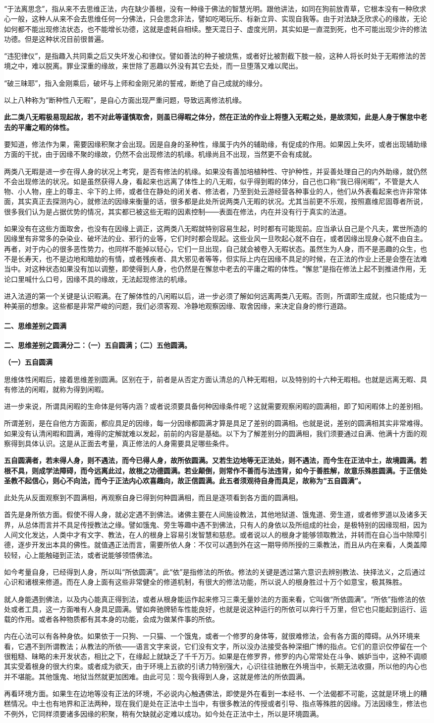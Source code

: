 “于法离思念”，指从来不去思维正法，内在缺少善根，没有一种缘于佛法的智慧光明。跟他讲法，如同在狗前放青草，它根本没有一种欣求心一般，这种人从来不会去思维任何一分佛法，只会思念非法，譬如吃喝玩乐、标新立异、实现自我等。由于对法缺乏欣求心的缘故，无论如何都不能出现修法状态，也不能增长功德，这就是虚耗自相续。整天混日子、虚度光阴，其实如是一直混到死，也不可能出现少许的修法功德。但是这种状况目前很普遍。

“违犯律仪”，是指趣入共同乘之后又失坏发心和律仪。譬如善法的种子被烧焦，或者好比被割截下肢一般，这种人将长时处于无暇修法的苦境之中，难以脱离。罪业深重的缘故，来世除了恶趣以外没有其它去处，而一旦堕落又难以爬出。

“破三昧耶”，指入金刚乘后，破坏与上师和金刚兄弟的誓戒，断绝了自己成就的缘分。

以上八种称为“断种性八无暇”，是自心方面出现严重问题，导致远离修法机缘。

**此二类八无暇极易现起故，若不对此等谨慎取舍，则虽已得暇之体分，然在正法的作业上将堕入无暇之处，是故须知，此是人身于懈怠中老去的平庸之暇的体性。**

要知道，修法作为果，需要因缘积聚才会出现。因是自身的圣种性，缘属于内外的辅助缘，有促成的作用。如果因上失坏，或者出现辅助缘方面的干扰，由于因缘不聚的缘故，仍然不会出现修法的机缘。机缘尚且不出现，当然更不会有成就。

两类八无暇是进一步在得人身的状况上考究，是否有修法的机缘。如果没有善加培植种性、守护种性，并妥善处理自己的内外助缘，就仍然不会出现修法的状况。如是虽然获得人身，看起来也远离了体性上的八无暇，似乎得到暇的体分，自己也口称“我已得闲暇”，不管是大人物、小人物，座上的尊主、伞下的上师，或者住在静处的闭关者、修法者，乃至到处云游经营各种事业的人，他们从外表看起来也许非常体面，其实真正去探测内心，就修法的因缘来衡量的话，很多都是此处所说两类八无暇的状况。尤其当前更不乐观，按照嘉维尼固尊者所说，很多我们认为是占据优势的情况，其实都已被这些无暇的因素控制——表面在修法，内在并没有行于真实的法道。

如果没有在这些方面取舍，也没有在因缘上调正，这两类八无暇就特别容易生起，时时都有可能现前。应当承认自己是个凡夫，累世所造的因缘里有非常多的杂染业、破坏法的业、邪行的业等，它们时时都会现起。这些业风一旦吹起心就不自在，或者因缘出现身心就不由自主。再者，对于内心的很多恶性势力，也同样不能掉以轻心，它们一旦出现，自己就会被卷入无暇状态。虽然生为人身，而不是恶趣的众生，也不是长寿天，也不是边地和暗劫的有情，或者残疾者、具大邪见者等等，但实际上内在因缘不具足的时候，在正法的作业上还是会堕在法难当中。对这种状态如果没有加以调整，即使得到人身，也仍然是在懈怠中老去的平庸之暇的体性。“懈怠”是指在修法上起不到推进作用，无论口里喊什么口号，因缘不具的缘故，无法起现修法的机缘。

进入法道的第一个关键是认识暇满。在了解体性的八闲暇以后，进一步必须了解如何远离两类八无暇。否则，所谓即生成就，也只能成为一种美丽的想象。这些都是非常严峻的问题，我们必须客观、冷静地观察因缘、取舍因缘，来决定自身的修行道路。

#### 二、思维差别之圆满

**二、思维差别之圆满分二：（一）五自圆满；（二）五他圆满。**

**（一）五自圆满**

思维体性闲暇后，接着思维差别圆满。区别在于，前者是从否定方面认清总的八种无暇相，以及特别的十六种无暇相。也就是远离无暇、具有修法的闲暇，就称为得到闲暇。

进一步来说，所谓具闲暇的生命体是何等内涵？或者说须要具备何种因缘条件呢？这就需要观察闲暇的圆满相，即了知闲暇体上的差别相。

所谓差别，是在自他方方面面，都应具足的因缘，每一分因缘都圆满才算是具足了差别的圆满相。也就是说，差别的圆满相其实非常难得。如果没有认清闲暇和圆满，难得的定解就难以发起，前前的内容是基础。以下为了解差别分的圆满相，我们须要通过自满、他满十方面的观察得到具体认识。这是从正面去考量，真正修法的人身需要具足哪些条件。

**五自圆满者，若未得人身，则不遇法，而今已得人身，故所依圆满。又若生边地等无正法处，则不遇法，而今生在正法中土，故境圆满。若根不具，则成学法障碍，而今远离此过，故根之功德圆满。若业颠倒，则常作不善而与法违背，如今于善胜解，故意乐殊胜圆满。于正信处圣教不起信心，则心不向法，而今于正法内心欢喜趣向，故正信圆满。此五者须观待自身而具足，故称为“五自圆满”。**

此处先从反面观察到不圆满相，再观察自身已得到何种圆满相，而且是逐项看到各方面的圆满相。

首先是身所依方面。假使不得人身，就必定遇不到佛法。诸佛主要在人间施设教法，其他地狱道、饿鬼道、旁生道，或者修罗道以及诸多天界，从总体而言并不具足传授教法之缘。譬如饿鬼、旁生等趣中遇不到佛法，只有人的身依以及所组成的社会，是极特别的因缘现相，因为人间文化发达，人类中才有文字、教法，在人的根身上容易引发智慧和慈悲。或者说以人的根身才能够领取教法，并转而在自心当中除障引德，逐步开发出本具的佛性。就值遇正法而言，需要所依人身：不仅可以遇到外在这一期导师所授的三乘教法，而且从内在来看，人类盖障较轻，心上能触碰到正法，或者说能够领悟佛法。

如今考量自身，已经得到人身，所以叫“所依圆满”。此“依”是指修法的所依。修法的关键是透过第六意识去辨别教法、抉择法义，之后通过心识和诸根来修道。而在人身上面有这些非常健全的修道机制，有很大的修法功能，所以说人的根身胜过十万个如意宝，极其殊胜。

就人身能遇到佛法，以及内心能真正得到法，或者从根身能运作起来修习三乘无量妙法的方面来看，它叫做“所依圆满”。“所依”指修法的依处或者工具，这一方面唯有人身具足圆满。譬如奔驰牌轿车性能良好，也就是说这种运行的所依可以奔行千万里，但它也只能起到运行、运载的作用。或者各种物质都有其本身的功能，会成为做某件事的所依。

内在心法可以有各种身依。如果依于一只狗、一只猫、一个饿鬼，或者一个修罗的身体等，就很难修法，会有各方面的障碍。从外环境来看，它遇不到所谓教法；从教法的所依——语言文字来说，它们没有文字，所以没办法接受各种深细广博的指点。它们的意识仅停留在一个很粗糙、昧略的未开发状态，相比之下，在缘起上就缺乏了千千万万。如果是在修罗界，修罗的内心常常处在斗争、嫉妒当中，这种不调顺其实受着根身的很大约束。或者成为欲天，由于环境上五欲的引诱力特别强大，心识往往驰散在外境当中，长期无法收摄，所以他的内心也并不堪能。其他饿鬼、地狱当然就更加困难。由此可见：现今我得到人身，这就是修法的所依圆满。

再看环境方面。如果生在边地等没有正法的环境，不必说内心触遇佛法，即使是外在看到一本经书、一个法偈都不可能，这就是环境上的糟糕情况。中土也有地界和正法两种，现在我们是处在正法中土当中，有很多教法的传授或者引导、指点等殊胜的因缘。万法因缘生，修法也不例外，它同样须要诸多因缘的积聚，稍有欠缺就必定难以成功。如今处在正法中土，所以是环境圆满。
